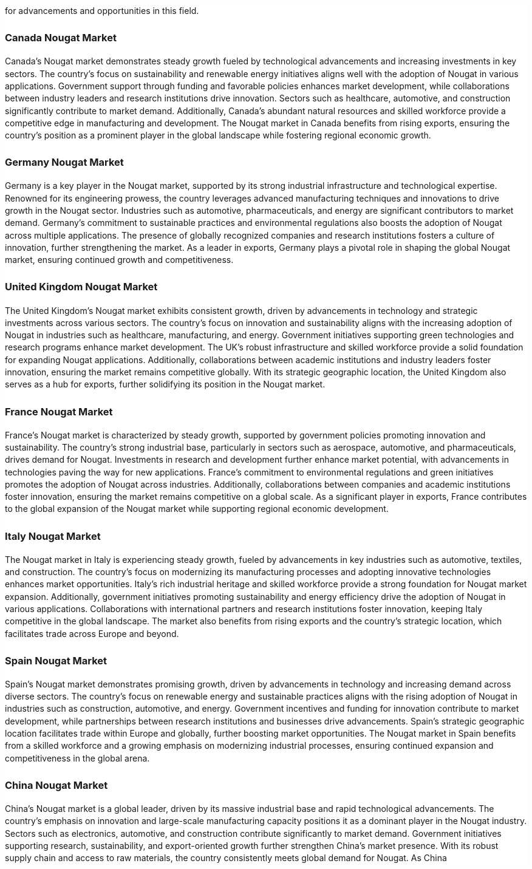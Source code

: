 for advancements and opportunities in this field.</p><h3>Canada Nougat Market</h3><p>Canada&rsquo;s Nougat market demonstrates steady growth fueled by technological advancements and increasing investments in key sectors. The country&rsquo;s focus on sustainability and renewable energy initiatives aligns well with the adoption of Nougat in various applications. Government support through funding and favorable policies enhances market development, while collaborations between industry leaders and research institutions drive innovation. Sectors such as healthcare, automotive, and construction significantly contribute to market demand. Additionally, Canada&rsquo;s abundant natural resources and skilled workforce provide a competitive edge in manufacturing and development. The Nougat market in Canada benefits from rising exports, ensuring the country&rsquo;s position as a prominent player in the global landscape while fostering regional economic growth.</p><h3>Germany Nougat Market</h3><p>Germany is a key player in the Nougat market, supported by its strong industrial infrastructure and technological expertise. Renowned for its engineering prowess, the country leverages advanced manufacturing techniques and innovations to drive growth in the Nougat sector. Industries such as automotive, pharmaceuticals, and energy are significant contributors to market demand. Germany&rsquo;s commitment to sustainable practices and environmental regulations also boosts the adoption of Nougat across multiple applications. The presence of globally recognized companies and research institutions fosters a culture of innovation, further strengthening the market. As a leader in exports, Germany plays a pivotal role in shaping the global Nougat market, ensuring continued growth and competitiveness.</p><h3>United Kingdom Nougat Market</h3><p>The United Kingdom&rsquo;s Nougat market exhibits consistent growth, driven by advancements in technology and strategic investments across various sectors. The country&rsquo;s focus on innovation and sustainability aligns with the increasing adoption of Nougat in industries such as healthcare, manufacturing, and energy. Government initiatives supporting green technologies and research programs enhance market development. The UK&rsquo;s robust infrastructure and skilled workforce provide a solid foundation for expanding Nougat applications. Additionally, collaborations between academic institutions and industry leaders foster innovation, ensuring the market remains competitive globally. With its strategic geographic location, the United Kingdom also serves as a hub for exports, further solidifying its position in the Nougat market.</p><h3>France Nougat Market</h3><p>France&rsquo;s Nougat market is characterized by steady growth, supported by government policies promoting innovation and sustainability. The country&rsquo;s strong industrial base, particularly in sectors such as aerospace, automotive, and pharmaceuticals, drives demand for Nougat. Investments in research and development further enhance market potential, with advancements in technologies paving the way for new applications. France&rsquo;s commitment to environmental regulations and green initiatives promotes the adoption of Nougat across industries. Additionally, collaborations between companies and academic institutions foster innovation, ensuring the market remains competitive on a global scale. As a significant player in exports, France contributes to the global expansion of the Nougat market while supporting regional economic development.</p><h3>Italy Nougat Market</h3><p>The Nougat market in Italy is experiencing steady growth, fueled by advancements in key industries such as automotive, textiles, and construction. The country&rsquo;s focus on modernizing its manufacturing processes and adopting innovative technologies enhances market opportunities. Italy&rsquo;s rich industrial heritage and skilled workforce provide a strong foundation for Nougat market expansion. Additionally, government initiatives promoting sustainability and energy efficiency drive the adoption of Nougat in various applications. Collaborations with international partners and research institutions foster innovation, keeping Italy competitive in the global landscape. The market also benefits from rising exports and the country&rsquo;s strategic location, which facilitates trade across Europe and beyond.</p><h3>Spain Nougat Market</h3><p>Spain&rsquo;s Nougat market demonstrates promising growth, driven by advancements in technology and increasing demand across diverse sectors. The country&rsquo;s focus on renewable energy and sustainable practices aligns with the rising adoption of Nougat in industries such as construction, automotive, and energy. Government incentives and funding for innovation contribute to market development, while partnerships between research institutions and businesses drive advancements. Spain&rsquo;s strategic geographic location facilitates trade within Europe and globally, further boosting market opportunities. The Nougat market in Spain benefits from a skilled workforce and a growing emphasis on modernizing industrial processes, ensuring continued expansion and competitiveness in the global arena.</p><h3>China Nougat Market</h3><p>China&rsquo;s Nougat market is a global leader, driven by its massive industrial base and rapid technological advancements. The country&rsquo;s emphasis on innovation and large-scale manufacturing capacity positions it as a dominant player in the Nougat industry. Sectors such as electronics, automotive, and construction contribute significantly to market demand. Government initiatives supporting research, sustainability, and export-oriented growth further strengthen China&rsquo;s market presence. With its robust supply chain and access to raw materials, the country consistently meets global demand for Nougat. As China